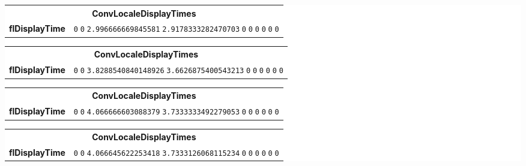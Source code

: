 
<table><tr><th colspan="100%">ConvLocaleDisplayTimes</th></tr><tr><td><b>flDisplayTime</b></td><td><code>0</code>
<code>0</code>
<code>2.996666669845581</code>
<code>2.9178333282470703</code>
<code>0</code>
<code>0</code>
<code>0</code>
<code>0</code>
<code>0</code>
<code>0</code>
</td></tr></table>


<table><tr><th colspan="100%">ConvLocaleDisplayTimes</th></tr><tr><td><b>flDisplayTime</b></td><td><code>0</code>
<code>0</code>
<code>3.8288540840148926</code>
<code>3.6626875400543213</code>
<code>0</code>
<code>0</code>
<code>0</code>
<code>0</code>
<code>0</code>
<code>0</code>
</td></tr></table>


<table><tr><th colspan="100%">ConvLocaleDisplayTimes</th></tr><tr><td><b>flDisplayTime</b></td><td><code>0</code>
<code>0</code>
<code>4.066666603088379</code>
<code>3.7333333492279053</code>
<code>0</code>
<code>0</code>
<code>0</code>
<code>0</code>
<code>0</code>
<code>0</code>
</td></tr></table>


<table><tr><th colspan="100%">ConvLocaleDisplayTimes</th></tr><tr><td><b>flDisplayTime</b></td><td><code>0</code>
<code>0</code>
<code>4.066645622253418</code>
<code>3.7333126068115234</code>
<code>0</code>
<code>0</code>
<code>0</code>
<code>0</code>
<code>0</code>
<code>0</code>
</td></tr></table>
